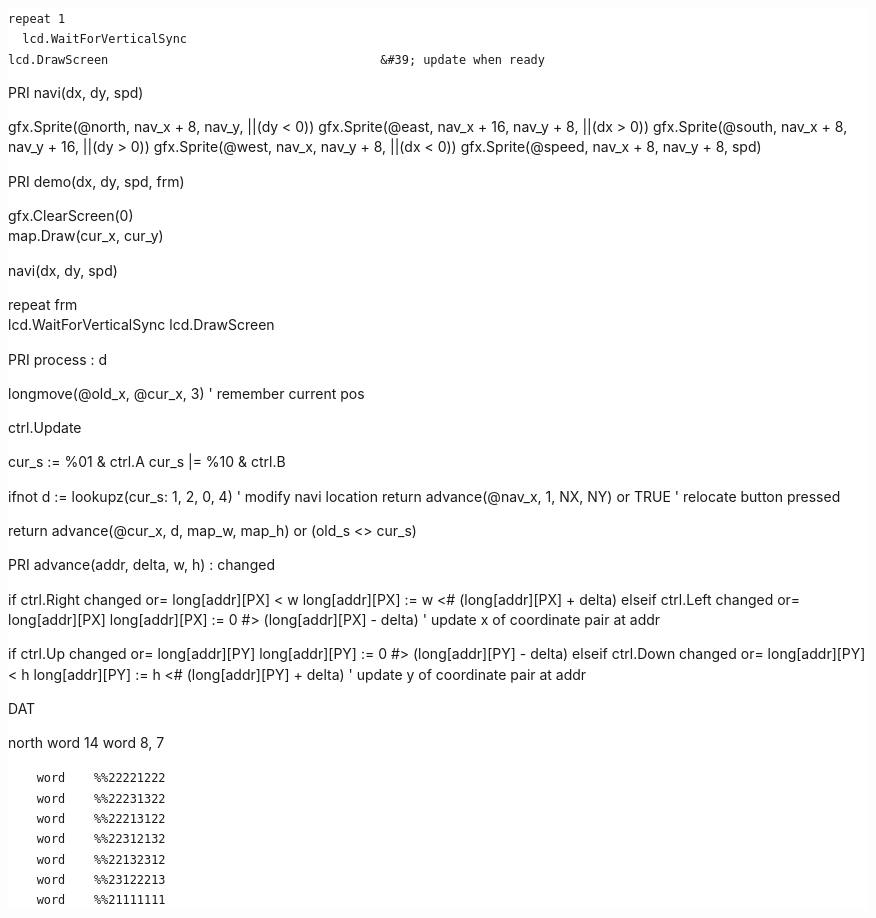     repeat 1
      lcd.WaitForVerticalSync
    lcd.DrawScreen                                      &#39; update when ready

PRI navi(dx, dy, spd)

  gfx.Sprite(@north, nav_x +  8, nav_y,      ||(dy &lt; 0))
  gfx.Sprite(@east,  nav_x + 16, nav_y +  8, ||(dx &gt; 0))
  gfx.Sprite(@south, nav_x +  8, nav_y + 16, ||(dy &gt; 0))
  gfx.Sprite(@west,  nav_x,      nav_y +  8, ||(dx &lt; 0))
  gfx.Sprite(@speed, nav_x +  8, nav_y +  8, spd)

PRI demo(dx, dy, spd, frm)

  gfx.ClearScreen(0)                                          
  map.Draw(cur_x, cur_y)                                   

  navi(dx, dy, spd)

  repeat frm                                                  
    lcd.WaitForVerticalSync
  lcd.DrawScreen                                              

PRI process : d

  longmove(@old_x, @cur_x, 3)                           &#39; remember current pos

  ctrl.Update

  cur_s := %01 &amp; ctrl.A
  cur_s |= %10 &amp; ctrl.B

  ifnot d := lookupz(cur_s: 1, 2, 0, 4)                 &#39; modify navi location
    return advance(@nav_x, 1, NX, NY) or TRUE           &#39; relocate button pressed

  return advance(@cur_x, d, map_w, map_h) or (old_s &lt;&gt; cur_s)

PRI advance(addr, delta, w, h) : changed

  if ctrl.Right
    changed or= long[addr][PX] &lt; w
    long[addr][PX] := w &lt;# (long[addr][PX] + delta)
  elseif ctrl.Left
    changed or= long[addr][PX]
    long[addr][PX] := 0 #&gt; (long[addr][PX] - delta)     &#39; update x of coordinate pair at addr

  if ctrl.Up
    changed or= long[addr][PY]
    long[addr][PY] := 0 #&gt; (long[addr][PY] - delta)
  elseif ctrl.Down
    changed or= long[addr][PY] &lt; h
    long[addr][PY] := h &lt;# (long[addr][PY] + delta)     &#39; update y of coordinate pair at addr

DAT

north   word    14
        word    8, 7

        word    %%22221222
        word    %%22231322
        word    %%22213122
        word    %%22312132
        word    %%22132312
        word    %%23122213
        word    %%21111111
